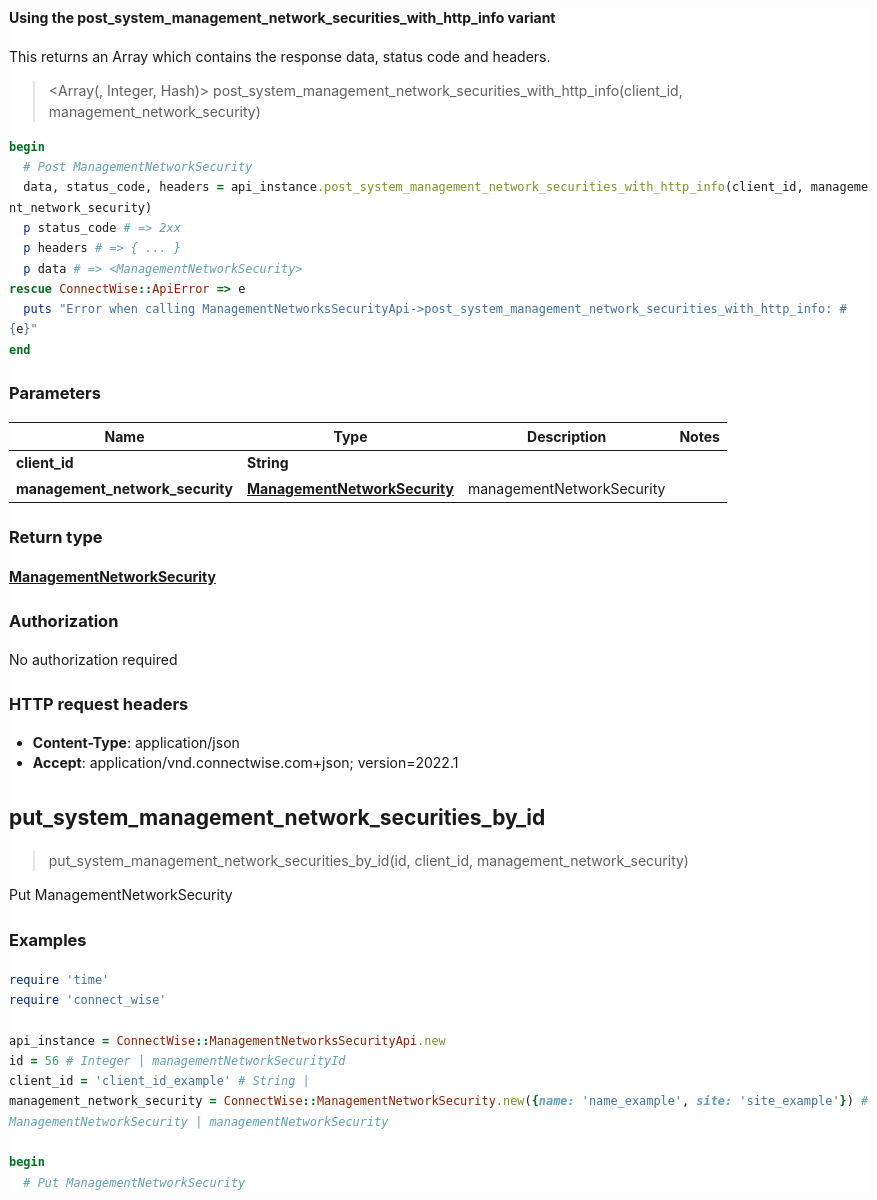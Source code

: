 #### Using the post_system_management_network_securities_with_http_info variant

This returns an Array which contains the response data, status code and headers.

> <Array(<ManagementNetworkSecurity>, Integer, Hash)> post_system_management_network_securities_with_http_info(client_id, management_network_security)

```ruby
begin
  # Post ManagementNetworkSecurity
  data, status_code, headers = api_instance.post_system_management_network_securities_with_http_info(client_id, management_network_security)
  p status_code # => 2xx
  p headers # => { ... }
  p data # => <ManagementNetworkSecurity>
rescue ConnectWise::ApiError => e
  puts "Error when calling ManagementNetworksSecurityApi->post_system_management_network_securities_with_http_info: #{e}"
end
```

### Parameters

| Name | Type | Description | Notes |
| ---- | ---- | ----------- | ----- |
| **client_id** | **String** |  |  |
| **management_network_security** | [**ManagementNetworkSecurity**](ManagementNetworkSecurity.md) | managementNetworkSecurity |  |

### Return type

[**ManagementNetworkSecurity**](ManagementNetworkSecurity.md)

### Authorization

No authorization required

### HTTP request headers

- **Content-Type**: application/json
- **Accept**: application/vnd.connectwise.com+json; version=2022.1


## put_system_management_network_securities_by_id

> <ManagementNetworkSecurity> put_system_management_network_securities_by_id(id, client_id, management_network_security)

Put ManagementNetworkSecurity

### Examples

```ruby
require 'time'
require 'connect_wise'

api_instance = ConnectWise::ManagementNetworksSecurityApi.new
id = 56 # Integer | managementNetworkSecurityId
client_id = 'client_id_example' # String | 
management_network_security = ConnectWise::ManagementNetworkSecurity.new({name: 'name_example', site: 'site_example'}) # ManagementNetworkSecurity | managementNetworkSecurity

begin
  # Put ManagementNetworkSecurity
```